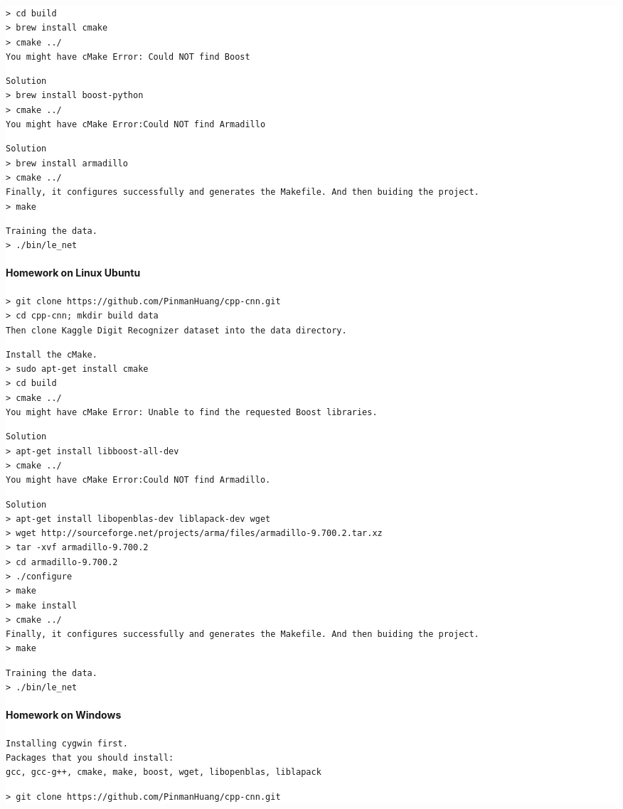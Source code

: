 ```
> cd build
> brew install cmake
> cmake ../
You might have cMake Error: Could NOT find Boost
```
```
Solution
> brew install boost-python
> cmake ../
You might have cMake Error:Could NOT find Armadillo
```
```
Solution
> brew install armadillo
> cmake ../
Finally, it configures successfully and generates the Makefile. And then buiding the project.
> make
```
```
Training the data.
> ./bin/le_net
```
#### Homework on Linux Ubuntu
```
> git clone https://github.com/PinmanHuang/cpp-cnn.git
> cd cpp-cnn; mkdir build data
Then clone Kaggle Digit Recognizer dataset into the data directory.
```
```
Install the cMake.
> sudo apt-get install cmake
> cd build
> cmake ../
You might have cMake Error: Unable to find the requested Boost libraries.
```
```
Solution
> apt-get install libboost-all-dev
> cmake ../
You might have cMake Error:Could NOT find Armadillo.
```
```
Solution
> apt-get install libopenblas-dev liblapack-dev wget
> wget http://sourceforge.net/projects/arma/files/armadillo-9.700.2.tar.xz
> tar -xvf armadillo-9.700.2
> cd armadillo-9.700.2
> ./configure
> make
> make install
> cmake ../
Finally, it configures successfully and generates the Makefile. And then buiding the project.
> make
```
```
Training the data.
> ./bin/le_net
```
#### Homework on Windows
```
Installing cygwin first.
Packages that you should install:
gcc, gcc-g++, cmake, make, boost, wget, libopenblas, liblapack
```
```
> git clone https://github.com/PinmanHuang/cpp-cnn.git
```